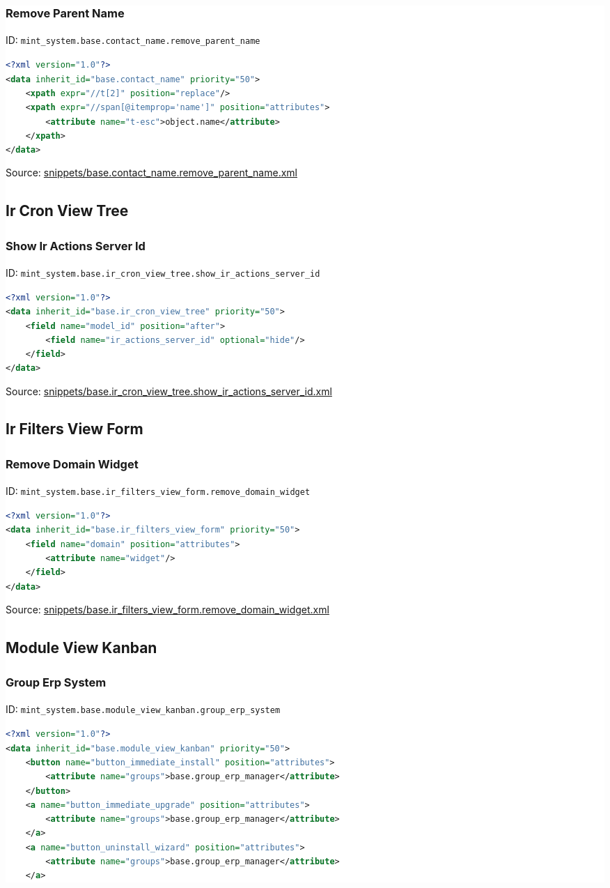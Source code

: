 ### Remove Parent Name  
ID: `mint_system.base.contact_name.remove_parent_name`  
```xml
<?xml version="1.0"?>
<data inherit_id="base.contact_name" priority="50">
    <xpath expr="//t[2]" position="replace"/>
    <xpath expr="//span[@itemprop='name']" position="attributes">
        <attribute name="t-esc">object.name</attribute>
    </xpath>
</data>

```
Source: [snippets/base.contact_name.remove_parent_name.xml](https://github.com/Mint-System/Odoo-Build/tree/16.0/snippets/base.contact_name.remove_parent_name.xml)

## Ir Cron View Tree  
### Show Ir Actions Server Id  
ID: `mint_system.base.ir_cron_view_tree.show_ir_actions_server_id`  
```xml
<?xml version="1.0"?>
<data inherit_id="base.ir_cron_view_tree" priority="50">
    <field name="model_id" position="after">
        <field name="ir_actions_server_id" optional="hide"/>
    </field>
</data>

```
Source: [snippets/base.ir_cron_view_tree.show_ir_actions_server_id.xml](https://github.com/Mint-System/Odoo-Build/tree/16.0/snippets/base.ir_cron_view_tree.show_ir_actions_server_id.xml)

## Ir Filters View Form  
### Remove Domain Widget  
ID: `mint_system.base.ir_filters_view_form.remove_domain_widget`  
```xml
<?xml version="1.0"?>
<data inherit_id="base.ir_filters_view_form" priority="50">
    <field name="domain" position="attributes">
        <attribute name="widget"/>
    </field>
</data>

```
Source: [snippets/base.ir_filters_view_form.remove_domain_widget.xml](https://github.com/Mint-System/Odoo-Build/tree/16.0/snippets/base.ir_filters_view_form.remove_domain_widget.xml)

## Module View Kanban  
### Group Erp System  
ID: `mint_system.base.module_view_kanban.group_erp_system`  
```xml
<?xml version="1.0"?>
<data inherit_id="base.module_view_kanban" priority="50">
    <button name="button_immediate_install" position="attributes">
        <attribute name="groups">base.group_erp_manager</attribute>
    </button>
    <a name="button_immediate_upgrade" position="attributes">
        <attribute name="groups">base.group_erp_manager</attribute>
    </a>
    <a name="button_uninstall_wizard" position="attributes">
        <attribute name="groups">base.group_erp_manager</attribute>
    </a>
```